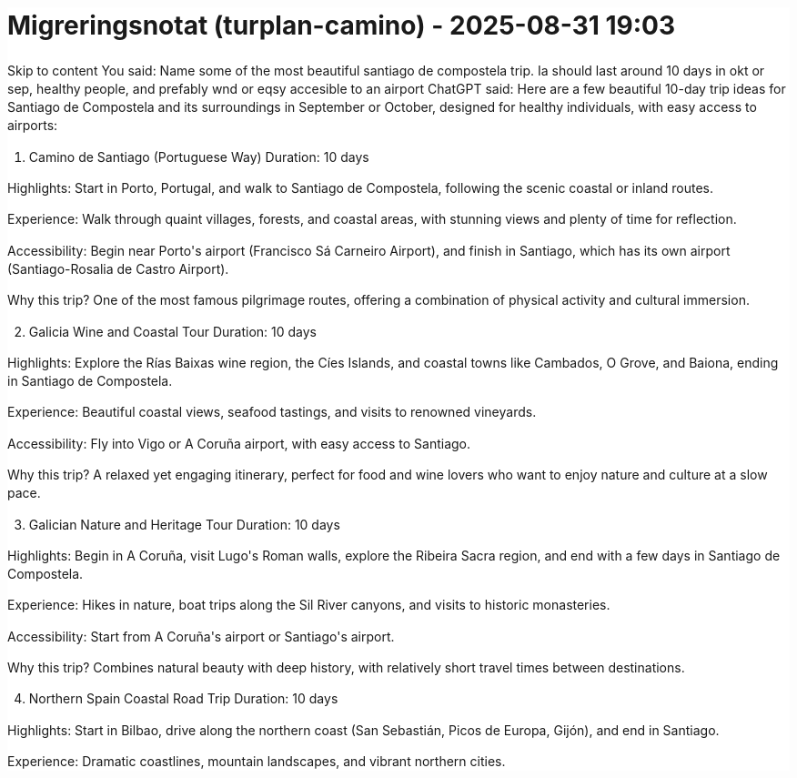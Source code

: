 # Migreringsnotat (turplan-camino) - 2025-08-31 19:03
Skip to content
You said:
Name some of the most beautiful santiago de compostela trip. Ia should last around 10 days in okt or sep, healthy people, and prefably wnd or eqsy accesible to an airport
ChatGPT said:
Here are a few beautiful 10-day trip ideas for Santiago de Compostela and its surroundings in September or October, designed for healthy individuals, with easy access to airports:

1. Camino de Santiago (Portuguese Way)
Duration: 10 days

Highlights: Start in Porto, Portugal, and walk to Santiago de Compostela, following the scenic coastal or inland routes.

Experience: Walk through quaint villages, forests, and coastal areas, with stunning views and plenty of time for reflection.

Accessibility: Begin near Porto's airport (Francisco Sá Carneiro Airport), and finish in Santiago, which has its own airport (Santiago-Rosalia de Castro Airport).

Why this trip? One of the most famous pilgrimage routes, offering a combination of physical activity and cultural immersion.

2. Galicia Wine and Coastal Tour
Duration: 10 days

Highlights: Explore the Rías Baixas wine region, the Cíes Islands, and coastal towns like Cambados, O Grove, and Baiona, ending in Santiago de Compostela.

Experience: Beautiful coastal views, seafood tastings, and visits to renowned vineyards.

Accessibility: Fly into Vigo or A Coruña airport, with easy access to Santiago.

Why this trip? A relaxed yet engaging itinerary, perfect for food and wine lovers who want to enjoy nature and culture at a slow pace.

3. Galician Nature and Heritage Tour
Duration: 10 days

Highlights: Begin in A Coruña, visit Lugo's Roman walls, explore the Ribeira Sacra region, and end with a few days in Santiago de Compostela.

Experience: Hikes in nature, boat trips along the Sil River canyons, and visits to historic monasteries.

Accessibility: Start from A Coruña's airport or Santiago's airport.

Why this trip? Combines natural beauty with deep history, with relatively short travel times between destinations.

4. Northern Spain Coastal Road Trip
Duration: 10 days

Highlights: Start in Bilbao, drive along the northern coast (San Sebastián, Picos de Europa, Gijón), and end in Santiago.

Experience: Dramatic coastlines, mountain landscapes, and vibrant northern cities.
